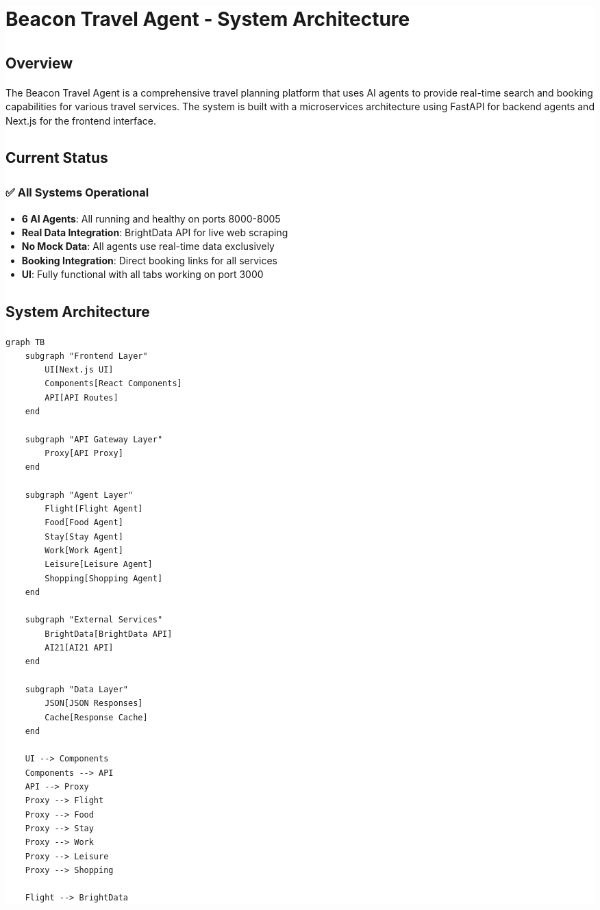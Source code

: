 # Beacon Travel Agent - System Architecture

## Overview

The Beacon Travel Agent is a comprehensive travel planning platform that uses AI agents to provide real-time search and booking capabilities for various travel services. The system is built with a microservices architecture using FastAPI for backend agents and Next.js for the frontend interface.

## Current Status

### ✅ All Systems Operational
- **6 AI Agents**: All running and healthy on ports 8000-8005
- **Real Data Integration**: BrightData API for live web scraping
- **No Mock Data**: All agents use real-time data exclusively
- **Booking Integration**: Direct booking links for all services
- **UI**: Fully functional with all tabs working on port 3000

## System Architecture

```mermaid
graph TB
    subgraph "Frontend Layer"
        UI[Next.js UI]
        Components[React Components]
        API[API Routes]
    end
    
    subgraph "API Gateway Layer"
        Proxy[API Proxy]
    end
    
    subgraph "Agent Layer"
        Flight[Flight Agent]
        Food[Food Agent]
        Stay[Stay Agent]
        Work[Work Agent]
        Leisure[Leisure Agent]
        Shopping[Shopping Agent]
    end
    
    subgraph "External Services"
        BrightData[BrightData API]
        AI21[AI21 API]
    end
    
    subgraph "Data Layer"
        JSON[JSON Responses]
        Cache[Response Cache]
    end
    
    UI --> Components
    Components --> API
    API --> Proxy
    Proxy --> Flight
    Proxy --> Food
    Proxy --> Stay
    Proxy --> Work
    Proxy --> Leisure
    Proxy --> Shopping
    
    Flight --> BrightData
```